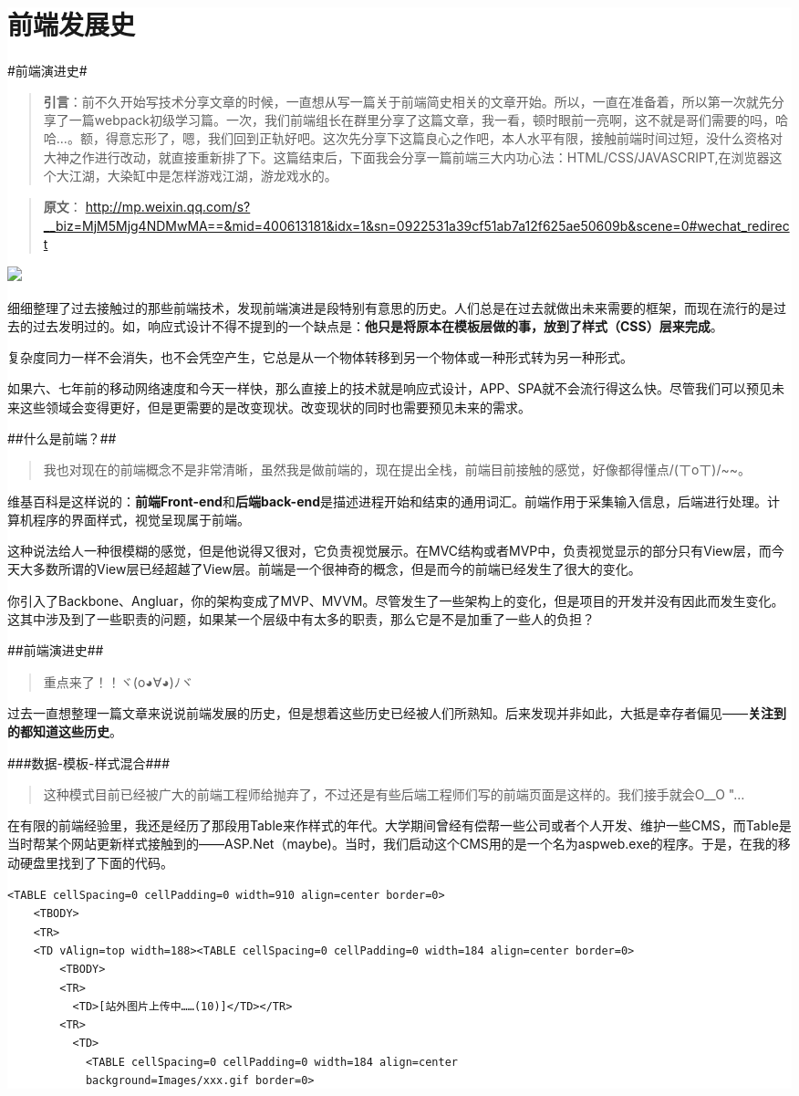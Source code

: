 # 前端发展史

#前端演进史#
>**引言**：前不久开始写技术分享文章的时候，一直想从写一篇关于前端简史相关的文章开始。所以，一直在准备着，所以第一次就先分享了一篇webpack初级学习篇。一次，我们前端组长在群里分享了这篇文章，我一看，顿时眼前一亮啊，这不就是哥们需要的吗，哈哈...。额，得意忘形了，嗯，我们回到正轨好吧。这次先分享下这篇良心之作吧，本人水平有限，接触前端时间过短，没什么资格对大神之作进行改动，就直接重新排了下。这篇结束后，下面我会分享一篇前端三大内功心法：HTML/CSS/JAVASCRIPT,在浏览器这个大江湖，大染缸中是怎样游戏江湖，游龙戏水的。

>**原文**：
 http://mp.weixin.qq.com/s?__biz=MjM5Mjg4NDMwMA==&mid=400613181&idx=1&sn=0922531a39cf51ab7a12f625ae50609b&scene=0#wechat_redirect

![](http://upload-images.jianshu.io/upload_images/2455352-23234945903a66f1.png?imageMogr2/auto-orient/strip%7CimageView2/2/w/1240)

细细整理了过去接触过的那些前端技术，发现前端演进是段特别有意思的历史。人们总是在过去就做出未来需要的框架，而现在流行的是过去的过去发明过的。如，响应式设计不得不提到的一个缺点是：**他只是将原本在模板层做的事，放到了样式（CSS）层来完成**。  

复杂度同力一样不会消失，也不会凭空产生，它总是从一个物体转移到另一个物体或一种形式转为另一种形式。  

如果六、七年前的移动网络速度和今天一样快，那么直接上的技术就是响应式设计，APP、SPA就不会流行得这么快。尽管我们可以预见未来这些领域会变得更好，但是更需要的是改变现状。改变现状的同时也需要预见未来的需求。  

##什么是前端？##

>我也对现在的前端概念不是非常清晰，虽然我是做前端的，现在提出全栈，前端目前接触的感觉，好像都得懂点/(ㄒoㄒ)/~~。

维基百科是这样说的：**前端Front-end**和**后端back-end**是描述进程开始和结束的通用词汇。前端作用于采集输入信息，后端进行处理。计算机程序的界面样式，视觉呈现属于前端。  

这种说法给人一种很模糊的感觉，但是他说得又很对，它负责视觉展示。在MVC结构或者MVP中，负责视觉显示的部分只有View层，而今天大多数所谓的View层已经超越了View层。前端是一个很神奇的概念，但是而今的前端已经发生了很大的变化。  

你引入了Backbone、Angluar，你的架构变成了MVP、MVVM。尽管发生了一些架构上的变化，但是项目的开发并没有因此而发生变化。这其中涉及到了一些职责的问题，如果某一个层级中有太多的职责，那么它是不是加重了一些人的负担？  

##前端演进史##

>重点来了！！ヾ(o◕∀◕)ﾉヾ

过去一直想整理一篇文章来说说前端发展的历史，但是想着这些历史已经被人们所熟知。后来发现并非如此，大抵是幸存者偏见——**关注到的都知道这些历史**。

###数据-模板-样式混合###

>这种模式目前已经被广大的前端工程师给抛弃了，不过还是有些后端工程师们写的前端页面是这样的。我们接手就会O__O "…

在有限的前端经验里，我还是经历了那段用Table来作样式的年代。大学期间曾经有偿帮一些公司或者个人开发、维护一些CMS，而Table是当时帮某个网站更新样式接触到的——ASP.Net（maybe)。当时，我们启动这个CMS用的是一个名为aspweb.exe的程序。于是，在我的移动硬盘里找到了下面的代码。

    <TABLE cellSpacing=0 cellPadding=0 width=910 align=center border=0>
        <TBODY>
        <TR>
        <TD vAlign=top width=188><TABLE cellSpacing=0 cellPadding=0 width=184 align=center border=0>
            <TBODY>
            <TR>
              <TD>[站外图片上传中……(10)]</TD></TR>
            <TR>
              <TD>
                <TABLE cellSpacing=0 cellPadding=0 width=184 align=center 
                background=Images/xxx.gif border=0>
